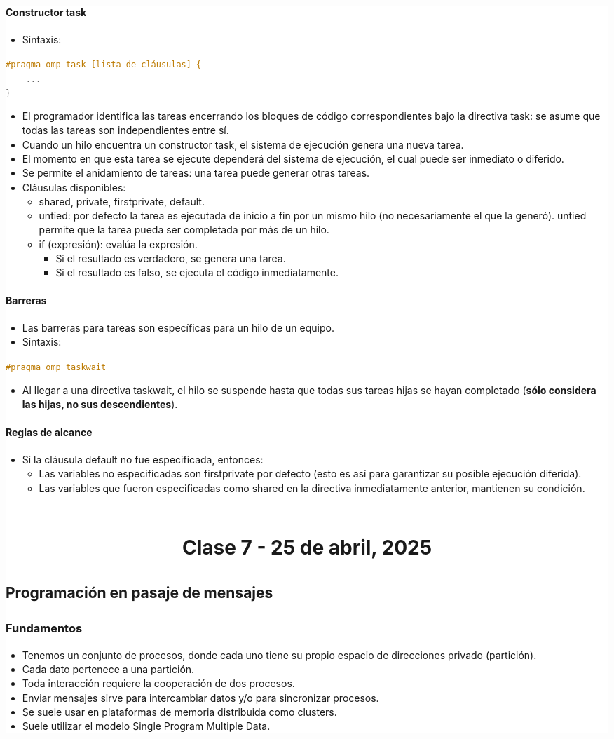 #### Constructor task

- Sintaxis:

```c
#pragma omp task [lista de cláusulas] {
    ...
}
```

- El programador identifica las tareas encerrando los bloques de código correspondientes bajo la directiva task: se asume que todas las tareas son independientes entre sí.
- Cuando un hilo encuentra un constructor task, el sistema de ejecución genera una nueva tarea.
- El momento en que esta tarea se ejecute dependerá del sistema de ejecución, el cual puede ser inmediato o diferido.
- Se permite el anidamiento de tareas: una tarea puede generar otras tareas.
- Cláusulas disponibles:
  - shared, private, firstprivate, default.
  - untied: por defecto la tarea es ejecutada de inicio a fin por un mismo hilo (no necesariamente el que la generó). untied permite que la tarea pueda ser completada por más de un hilo.
  - if (expresión): evalúa la expresión.
    - Si el resultado es verdadero, se genera una tarea.
    - Si el resultado es falso, se ejecuta el código inmediatamente.

#### Barreras

- Las barreras para tareas son específicas para un hilo de un equipo.
- Sintaxis:

```c
#pragma omp taskwait
```

- Al llegar a una directiva taskwait, el hilo se suspende hasta que todas sus tareas hijas se hayan completado (**sólo considera las hijas, no sus descendientes**).

#### Reglas de alcance

- Si la cláusula default no fue especificada, entonces:
  - Las variables no especificadas son firstprivate por defecto (esto es así para garantizar su posible ejecución diferida).
  - Las variables que fueron especificadas como shared en la directiva inmediatamente anterior, mantienen su condición.

---

<h1 align="center">Clase 7 - 25 de abril, 2025</h1>

## Programación en pasaje de mensajes

### Fundamentos

- Tenemos un conjunto de procesos, donde cada uno tiene su propio espacio de direcciones privado (partición).
- Cada dato pertenece a una partición.
- Toda interacción requiere la cooperación de dos procesos.
- Enviar mensajes sirve para intercambiar datos y/o para sincronizar procesos.
- Se suele usar en plataformas de memoria distribuida como clusters.
- Suele utilizar el modelo Single Program Multiple Data.
